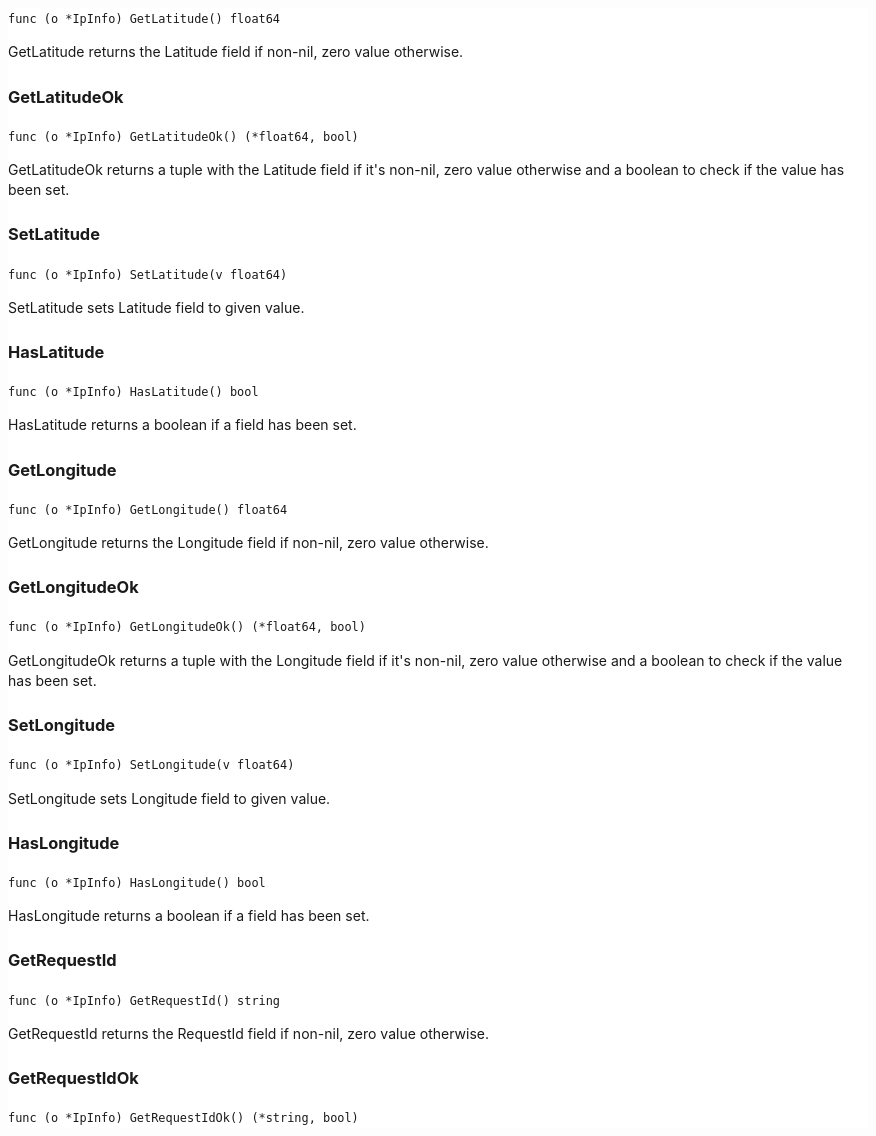`func (o *IpInfo) GetLatitude() float64`

GetLatitude returns the Latitude field if non-nil, zero value otherwise.

### GetLatitudeOk

`func (o *IpInfo) GetLatitudeOk() (*float64, bool)`

GetLatitudeOk returns a tuple with the Latitude field if it's non-nil, zero value otherwise
and a boolean to check if the value has been set.

### SetLatitude

`func (o *IpInfo) SetLatitude(v float64)`

SetLatitude sets Latitude field to given value.

### HasLatitude

`func (o *IpInfo) HasLatitude() bool`

HasLatitude returns a boolean if a field has been set.

### GetLongitude

`func (o *IpInfo) GetLongitude() float64`

GetLongitude returns the Longitude field if non-nil, zero value otherwise.

### GetLongitudeOk

`func (o *IpInfo) GetLongitudeOk() (*float64, bool)`

GetLongitudeOk returns a tuple with the Longitude field if it's non-nil, zero value otherwise
and a boolean to check if the value has been set.

### SetLongitude

`func (o *IpInfo) SetLongitude(v float64)`

SetLongitude sets Longitude field to given value.

### HasLongitude

`func (o *IpInfo) HasLongitude() bool`

HasLongitude returns a boolean if a field has been set.

### GetRequestId

`func (o *IpInfo) GetRequestId() string`

GetRequestId returns the RequestId field if non-nil, zero value otherwise.

### GetRequestIdOk

`func (o *IpInfo) GetRequestIdOk() (*string, bool)`
